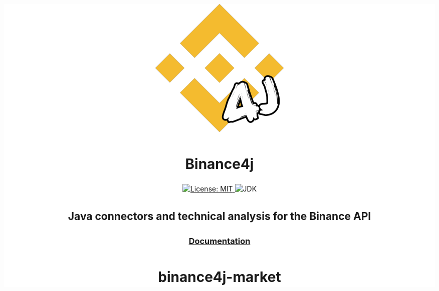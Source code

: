 

<p align="center">
	<img src="./static/img/logo/logo-256_x_256.png" width="256" height="256" />
</p>

<h1 align="center">Binance4j</h1>



<p align="center">
	<a href="https://opensource.org/licenses/MIT">
		<img src="https://img.shields.io/badge/License-MIT-yellow.svg" alt="License: MIT"/>
	</a>
	<img src="https://upload.wikimedia.org/wikipedia/commons/7/75/Blue_JDK_1.8%2B_Shield_Badge.svg" alt="JDK" />
</p>



<h2 align="center">Java connectors and technical analysis for the Binance API</h2>

<h3 align="center">
	<a href="https://binance4j.github.io/binance4j/binance4j-documentation/">
		Documentation
	</a>
</h3>




<h1 align="center">
	binance4j-market
</h1>



<p align="center">